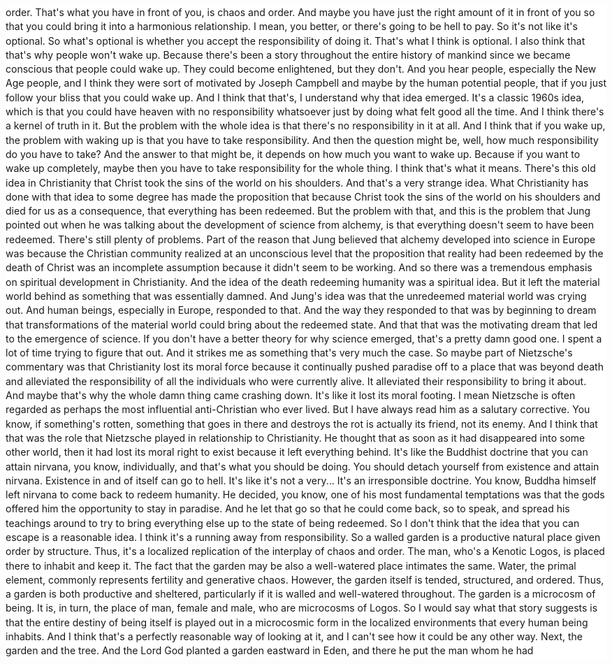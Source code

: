 order. That's what you have in front of you, is chaos and order. And maybe you have just the right amount of it in front of you so that you could bring it into a harmonious relationship. I mean, you better, or there's going to be hell to pay. So it's not like it's optional. So what's optional is whether you accept the responsibility of doing it. That's what I think is optional. I also think that that's why people won't wake up. Because there's been a story throughout the entire history of mankind since we became conscious that people could wake up. They could become enlightened, but they don't. And you hear people, especially the New Age people, and I think they were sort of motivated by Joseph Campbell and maybe by the human potential people, that if you just follow your bliss that you could wake up. And I think that that's, I understand why that idea emerged. It's a classic 1960s idea, which is that you could have heaven with no responsibility whatsoever just by doing what felt good all the time. And I think there's a kernel of truth in it. But the problem with the whole idea is that there's no responsibility in it at all. And I think that if you wake up, the problem with waking up is that you have to take responsibility. And then the question might be, well, how much responsibility do you have to take? And the answer to that might be, it depends on how much you want to wake up. Because if you want to wake up completely, maybe then you have to take responsibility for the whole thing. I think that's what it means. There's this old idea in Christianity that Christ took the sins of the world on his shoulders. And that's a very strange idea. What Christianity has done with that idea to some degree has made the proposition that because Christ took the sins of the world on his shoulders and died for us as a consequence, that everything has been redeemed. But the problem with that, and this is the problem that Jung pointed out when he was talking about the development of science from alchemy, is that everything doesn't seem to have been redeemed. There's still plenty of problems. Part of the reason that Jung believed that alchemy developed into science in Europe was because the Christian community realized at an unconscious level that the proposition that reality had been redeemed by the death of Christ was an incomplete assumption because it didn't seem to be working. And so there was a tremendous emphasis on spiritual development in Christianity. And the idea of the death redeeming humanity was a spiritual idea. But it left the material world behind as something that was essentially damned. And Jung's idea was that the unredeemed material world was crying out. And human beings, especially in Europe, responded to that. And the way they responded to that was by beginning to dream that transformations of the material world could bring about the redeemed state. And that that was the motivating dream that led to the emergence of science. If you don't have a better theory for why science emerged, that's a pretty damn good one. I spent a lot of time trying to figure that out. And it strikes me as something that's very much the case. So maybe part of Nietzsche's commentary was that Christianity lost its moral force because it continually pushed paradise off to a place that was beyond death and alleviated the responsibility of all the individuals who were currently alive. It alleviated their responsibility to bring it about. And maybe that's why the whole damn thing came crashing down. It's like it lost its moral footing. I mean Nietzsche is often regarded as perhaps the most influential anti-Christian who ever lived. But I have always read him as a salutary corrective. You know, if something's rotten, something that goes in there and destroys the rot is actually its friend, not its enemy. And I think that that was the role that Nietzsche played in relationship to Christianity. He thought that as soon as it had disappeared into some other world, then it had lost its moral right to exist because it left everything behind. It's like the Buddhist doctrine that you can attain nirvana, you know, individually, and that's what you should be doing. You should detach yourself from existence and attain nirvana. Existence in and of itself can go to hell. It's like it's not a very... It's an irresponsible doctrine. You know, Buddha himself left nirvana to come back to redeem humanity. He decided, you know, one of his most fundamental temptations was that the gods offered him the opportunity to stay in paradise. And he let that go so that he could come back, so to speak, and spread his teachings around to try to bring everything else up to the state of being redeemed. So I don't think that the idea that you can escape is a reasonable idea. I think it's a running away from responsibility. So a walled garden is a productive natural place given order by structure. Thus, it's a localized replication of the interplay of chaos and order. The man, who's a Kenotic Logos, is placed there to inhabit and keep it. The fact that the garden may be also a well-watered place intimates the same. Water, the primal element, commonly represents fertility and generative chaos. However, the garden itself is tended, structured, and ordered. Thus, a garden is both productive and sheltered, particularly if it is walled and well-watered throughout. The garden is a microcosm of being. It is, in turn, the place of man, female and male, who are microcosms of Logos. So I would say what that story suggests is that the entire destiny of being itself is played out in a microcosmic form in the localized environments that every human being inhabits. And I think that's a perfectly reasonable way of looking at it, and I can't see how it could be any other way. Next, the garden and the tree. And the Lord God planted a garden eastward in Eden, and there he put the man whom he had